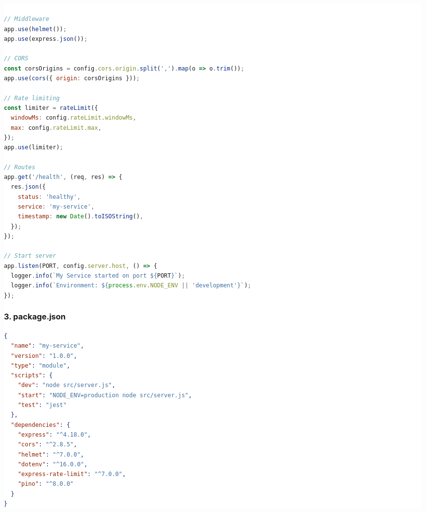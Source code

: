 ```javascript

// Middleware
app.use(helmet());
app.use(express.json());

// CORS
const corsOrigins = config.cors.origin.split(',').map(o => o.trim());
app.use(cors({ origin: corsOrigins }));

// Rate limiting
const limiter = rateLimit({
  windowMs: config.rateLimit.windowMs,
  max: config.rateLimit.max,
});
app.use(limiter);

// Routes
app.get('/health', (req, res) => {
  res.json({
    status: 'healthy',
    service: 'my-service',
    timestamp: new Date().toISOString(),
  });
});

// Start server
app.listen(PORT, config.server.host, () => {
  logger.info(`My Service started on port ${PORT}`);
  logger.info(`Environment: ${process.env.NODE_ENV || 'development'}`);
});
```

### 3. package.json

```json
{
  "name": "my-service",
  "version": "1.0.0",
  "type": "module",
  "scripts": {
    "dev": "node src/server.js",
    "start": "NODE_ENV=production node src/server.js",
    "test": "jest"
  },
  "dependencies": {
    "express": "^4.18.0",
    "cors": "^2.8.5",
    "helmet": "^7.0.0",
    "dotenv": "^16.0.0",
    "express-rate-limit": "^7.0.0",
    "pino": "^8.0.0"
  }
}
```
